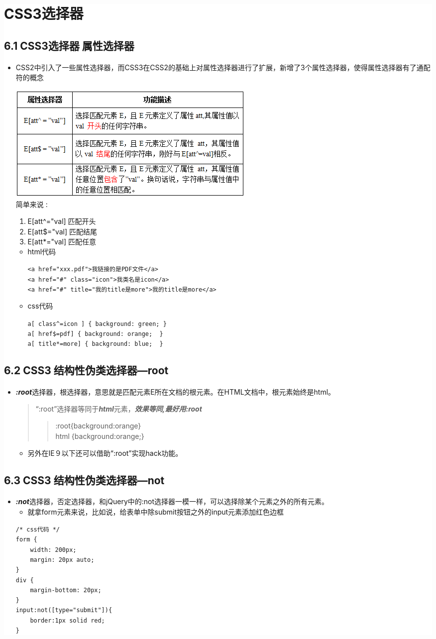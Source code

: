 # CSS3选择器

## 6.1 CSS3选择器 属性选择器

- CSS2中引入了一些属性选择器，而CSS3在CSS2的基础上对属性选择器进行了扩展，新增了3个属性选择器，使得属性选择器有了通配符的概念

    ![alt 图标](tpf.jpg)  
    简单来说 :
    1. E[att^="val] 匹配开头  
    2. E[att$="val] 匹配结尾  
    3. E[att*="val] 匹配任意
    - html代码
        ```
        <a href="xxx.pdf">我链接的是PDF文件</a>
        <a href="#" class="icon">我类名是icon</a>
        <a href="#" title="我的title是more">我的title是more</a>
        ```
    - css代码
        ```
        a[ class^=icon ] { background: green; }
        a[ href$=pdf] { background: orange;  }
        a[ title*=more] { background: blue;  }
        ```

## 6.2 CSS3 结构性伪类选择器—root

- ***:root***选择器，根选择器，意思就是匹配元素E所在文档的根元素。在HTML文档中，根元素始终是html。
    > “:root”选择器等同于***html***元素，***效果等同,最好用:root***  
    > > :root{background:orange}  
    > > html {background:orange;}  
    - 另外在IE９以下还可以借助“:root”实现hack功能。


## 6.3 CSS3 结构性伪类选择器—not

- ***:not***选择器，否定选择器，和jQuery中的:not选择器一模一样，可以选择除某个元素之外的所有元素。
    - 就拿form元素来说，比如说，给表单中除submit按钮之外的input元素添加红色边框
    ```
    /* css代码 */
    form {
        width: 200px;
        margin: 20px auto;
    }
    div {
        margin-bottom: 20px;
    }
    input:not([type="submit"]){
        border:1px solid red;
    }
